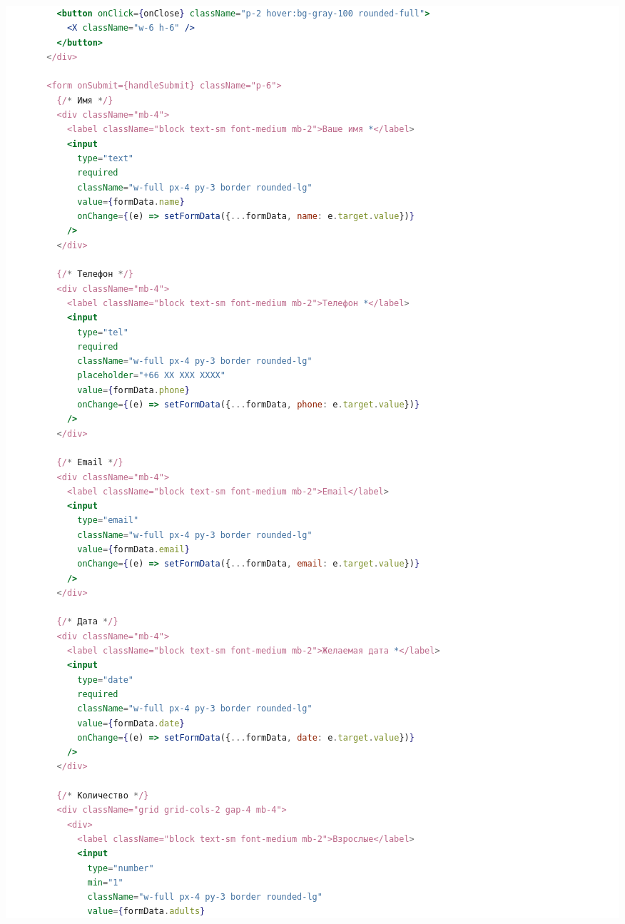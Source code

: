 ```jsx
          <button onClick={onClose} className="p-2 hover:bg-gray-100 rounded-full">
            <X className="w-6 h-6" />
          </button>
        </div>
        
        <form onSubmit={handleSubmit} className="p-6">
          {/* Имя */}
          <div className="mb-4">
            <label className="block text-sm font-medium mb-2">Ваше имя *</label>
            <input 
              type="text" 
              required
              className="w-full px-4 py-3 border rounded-lg"
              value={formData.name}
              onChange={(e) => setFormData({...formData, name: e.target.value})}
            />
          </div>
          
          {/* Телефон */}
          <div className="mb-4">
            <label className="block text-sm font-medium mb-2">Телефон *</label>
            <input 
              type="tel" 
              required
              className="w-full px-4 py-3 border rounded-lg"
              placeholder="+66 XX XXX XXXX"
              value={formData.phone}
              onChange={(e) => setFormData({...formData, phone: e.target.value})}
            />
          </div>
          
          {/* Email */}
          <div className="mb-4">
            <label className="block text-sm font-medium mb-2">Email</label>
            <input 
              type="email"
              className="w-full px-4 py-3 border rounded-lg"
              value={formData.email}
              onChange={(e) => setFormData({...formData, email: e.target.value})}
            />
          </div>
          
          {/* Дата */}
          <div className="mb-4">
            <label className="block text-sm font-medium mb-2">Желаемая дата *</label>
            <input 
              type="date"
              required
              className="w-full px-4 py-3 border rounded-lg"
              value={formData.date}
              onChange={(e) => setFormData({...formData, date: e.target.value})}
            />
          </div>
          
          {/* Количество */}
          <div className="grid grid-cols-2 gap-4 mb-4">
            <div>
              <label className="block text-sm font-medium mb-2">Взрослые</label>
              <input 
                type="number"
                min="1"
                className="w-full px-4 py-3 border rounded-lg"
                value={formData.adults}
```